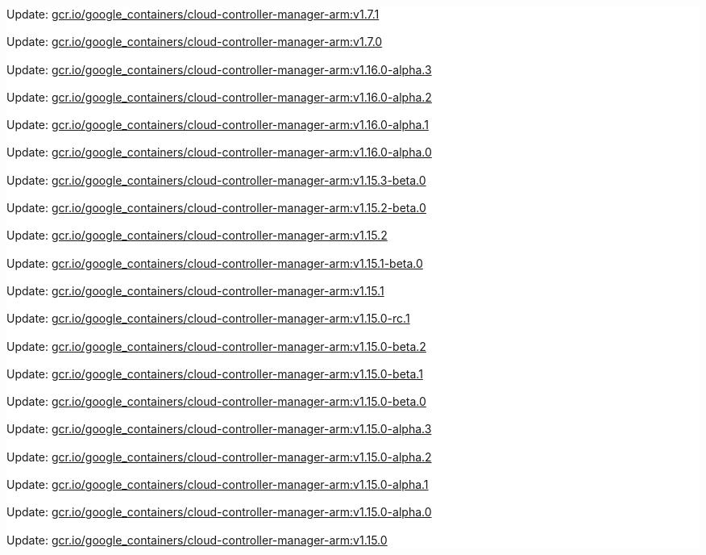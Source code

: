 Update: [gcr.io/google_containers/cloud-controller-manager-arm:v1.7.1](https://hub.docker.com/r/cruse/cloud-controller-manager-arm/tags/)

Update: [gcr.io/google_containers/cloud-controller-manager-arm:v1.7.0](https://hub.docker.com/r/cruse/cloud-controller-manager-arm/tags/)

Update: [gcr.io/google_containers/cloud-controller-manager-arm:v1.16.0-alpha.3](https://hub.docker.com/r/cruse/cloud-controller-manager-arm/tags/)

Update: [gcr.io/google_containers/cloud-controller-manager-arm:v1.16.0-alpha.2](https://hub.docker.com/r/cruse/cloud-controller-manager-arm/tags/)

Update: [gcr.io/google_containers/cloud-controller-manager-arm:v1.16.0-alpha.1](https://hub.docker.com/r/cruse/cloud-controller-manager-arm/tags/)

Update: [gcr.io/google_containers/cloud-controller-manager-arm:v1.16.0-alpha.0](https://hub.docker.com/r/cruse/cloud-controller-manager-arm/tags/)

Update: [gcr.io/google_containers/cloud-controller-manager-arm:v1.15.3-beta.0](https://hub.docker.com/r/cruse/cloud-controller-manager-arm/tags/)

Update: [gcr.io/google_containers/cloud-controller-manager-arm:v1.15.2-beta.0](https://hub.docker.com/r/cruse/cloud-controller-manager-arm/tags/)

Update: [gcr.io/google_containers/cloud-controller-manager-arm:v1.15.2](https://hub.docker.com/r/cruse/cloud-controller-manager-arm/tags/)

Update: [gcr.io/google_containers/cloud-controller-manager-arm:v1.15.1-beta.0](https://hub.docker.com/r/cruse/cloud-controller-manager-arm/tags/)

Update: [gcr.io/google_containers/cloud-controller-manager-arm:v1.15.1](https://hub.docker.com/r/cruse/cloud-controller-manager-arm/tags/)

Update: [gcr.io/google_containers/cloud-controller-manager-arm:v1.15.0-rc.1](https://hub.docker.com/r/cruse/cloud-controller-manager-arm/tags/)

Update: [gcr.io/google_containers/cloud-controller-manager-arm:v1.15.0-beta.2](https://hub.docker.com/r/cruse/cloud-controller-manager-arm/tags/)

Update: [gcr.io/google_containers/cloud-controller-manager-arm:v1.15.0-beta.1](https://hub.docker.com/r/cruse/cloud-controller-manager-arm/tags/)

Update: [gcr.io/google_containers/cloud-controller-manager-arm:v1.15.0-beta.0](https://hub.docker.com/r/cruse/cloud-controller-manager-arm/tags/)

Update: [gcr.io/google_containers/cloud-controller-manager-arm:v1.15.0-alpha.3](https://hub.docker.com/r/cruse/cloud-controller-manager-arm/tags/)

Update: [gcr.io/google_containers/cloud-controller-manager-arm:v1.15.0-alpha.2](https://hub.docker.com/r/cruse/cloud-controller-manager-arm/tags/)

Update: [gcr.io/google_containers/cloud-controller-manager-arm:v1.15.0-alpha.1](https://hub.docker.com/r/cruse/cloud-controller-manager-arm/tags/)

Update: [gcr.io/google_containers/cloud-controller-manager-arm:v1.15.0-alpha.0](https://hub.docker.com/r/cruse/cloud-controller-manager-arm/tags/)

Update: [gcr.io/google_containers/cloud-controller-manager-arm:v1.15.0](https://hub.docker.com/r/cruse/cloud-controller-manager-arm/tags/)
